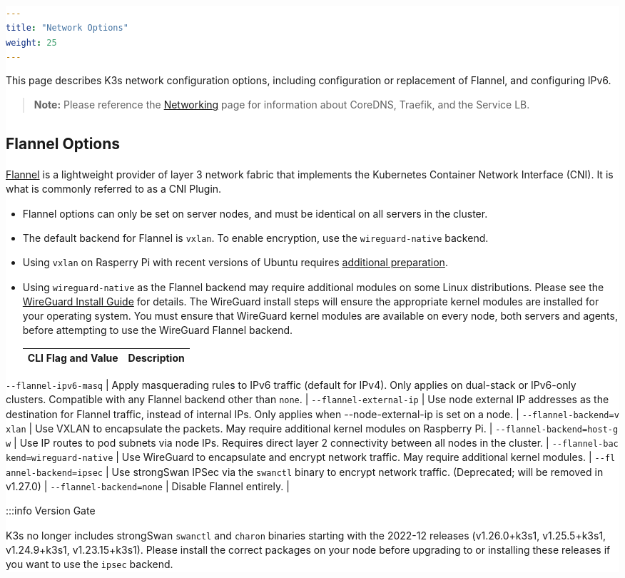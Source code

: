 ```yaml
---
title: "Network Options"
weight: 25
---
```


This page describes K3s network configuration options, including configuration or replacement of Flannel, and configuring IPv6.

> **Note:** Please reference the [Networking](../networking/networking.md) page for information about CoreDNS, Traefik, and the Service LB.

## Flannel Options

[Flannel](https://github.com/flannel-io/flannel/blob/master/README.md) is a lightweight provider of layer 3 network fabric that implements the Kubernetes Container Network Interface (CNI). It is what is commonly referred to as a CNI Plugin.

* Flannel options can only be set on server nodes, and must be identical on all servers in the cluster.
* The default backend for Flannel is `vxlan`. To enable encryption, use the `wireguard-native` backend.
* Using `vxlan` on Rasperry Pi with recent versions of Ubuntu requires [additional preparation](../advanced/advanced.md#raspberry-pi).
* Using `wireguard-native` as the Flannel backend may require additional modules on some Linux distributions. Please see the [WireGuard Install Guide](https://www.wireguard.com/install/) for details.
  The WireGuard install steps will ensure the appropriate kernel modules are installed for your operating system.
  You must ensure that WireGuard kernel modules are available on every node, both servers and agents, before attempting to use the WireGuard Flannel backend.


  CLI Flag and Value | Description
  -------------------|------------
 `--flannel-ipv6-masq` | Apply masquerading rules to IPv6 traffic (default for IPv4). Only applies on dual-stack or IPv6-only clusters. Compatible with any Flannel backend other than `none`. |
 `--flannel-external-ip` | Use node external IP addresses as the destination for Flannel traffic, instead of internal IPs. Only applies when --node-external-ip is set on a node. |
 `--flannel-backend=vxlan` | Use VXLAN to encapsulate the packets. May require additional kernel modules on Raspberry Pi. |
 `--flannel-backend=host-gw` | Use IP routes to pod subnets via node IPs. Requires direct layer 2 connectivity between all nodes in the cluster. |
 `--flannel-backend=wireguard-native` | Use WireGuard to encapsulate and encrypt network traffic. May require additional kernel modules. |
 `--flannel-backend=ipsec` | Use strongSwan IPSec via the `swanctl` binary to encrypt network traffic. (Deprecated; will be removed in v1.27.0) |
 `--flannel-backend=none` | Disable Flannel entirely. |

:::info Version Gate

K3s no longer includes strongSwan `swanctl` and `charon` binaries starting with the 2022-12 releases (v1.26.0+k3s1, v1.25.5+k3s1, v1.24.9+k3s1, v1.23.15+k3s1). Please install the correct packages on your node before upgrading to or installing these releases if you want to use the `ipsec` backend.
